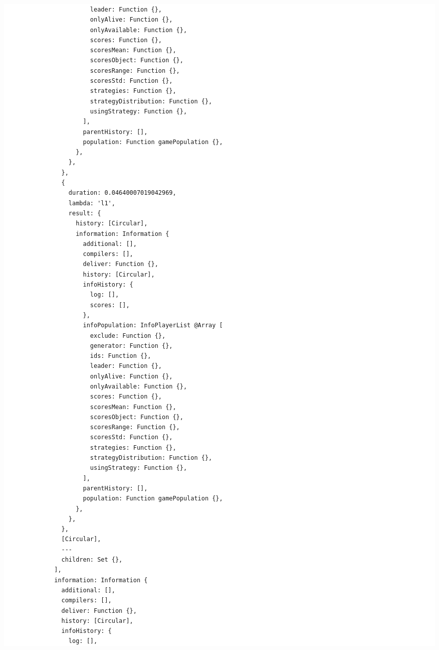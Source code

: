                             leader: Function {},
                            onlyAlive: Function {},
                            onlyAvailable: Function {},
                            scores: Function {},
                            scoresMean: Function {},
                            scoresObject: Function {},
                            scoresRange: Function {},
                            scoresStd: Function {},
                            strategies: Function {},
                            strategyDistribution: Function {},
                            usingStrategy: Function {},
                          ],
                          parentHistory: [],
                          population: Function gamePopulation {},
                        },
                      },
                    },
                    {
                      duration: 0.04640007019042969,
                      lambda: 'l1',
                      result: {
                        history: [Circular],
                        information: Information {
                          additional: [],
                          compilers: [],
                          deliver: Function {},
                          history: [Circular],
                          infoHistory: {
                            log: [],
                            scores: [],
                          },
                          infoPopulation: InfoPlayerList @Array [
                            exclude: Function {},
                            generator: Function {},
                            ids: Function {},
                            leader: Function {},
                            onlyAlive: Function {},
                            onlyAvailable: Function {},
                            scores: Function {},
                            scoresMean: Function {},
                            scoresObject: Function {},
                            scoresRange: Function {},
                            scoresStd: Function {},
                            strategies: Function {},
                            strategyDistribution: Function {},
                            usingStrategy: Function {},
                          ],
                          parentHistory: [],
                          population: Function gamePopulation {},
                        },
                      },
                    },
                    [Circular],
                    ---
                    children: Set {},
                  ],
                  information: Information {
                    additional: [],
                    compilers: [],
                    deliver: Function {},
                    history: [Circular],
                    infoHistory: {
                      log: [],